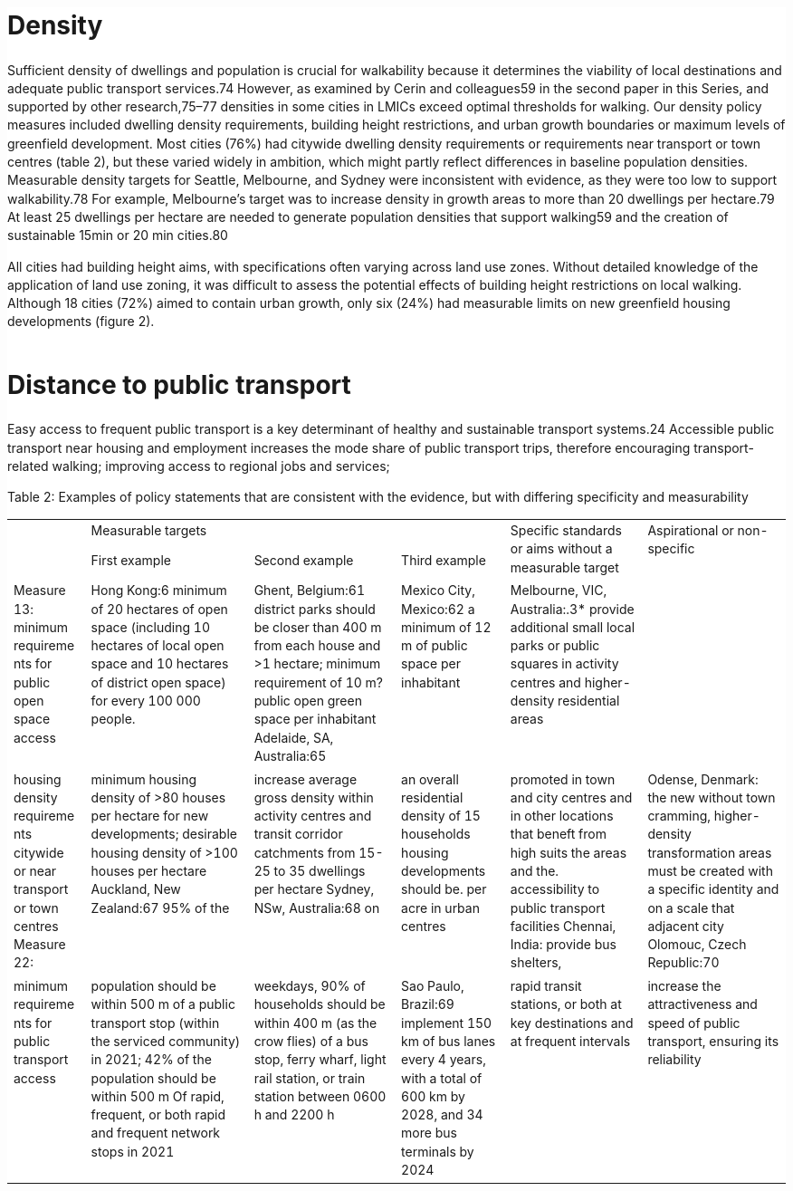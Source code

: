 # Density

Sufficient density of dwellings and population is crucial for walkability because it determines the viability of local destinations and adequate public transport services.74 However, as examined by Cerin and colleagues59 in the second paper in this Series, and supported by other research,75–77 densities in some cities in LMICs exceed optimal thresholds for walking. Our density policy measures included dwelling density requirements, building height restrictions, and urban growth boundaries or maximum levels of greenfield development. Most cities $( 7 6 \% )$ had citywide dwelling density requirements or requirements near transport or town centres (table 2), but these varied widely in ambition, which might partly reflect differences in baseline population densities. Measurable density targets for Seattle, Melbourne, and Sydney were inconsistent with evidence, as they were too low to support walkability.78 For example, Melbourne’s target was to increase density in growth areas to more than 20 dwellings per hectare.79 At least 25 dwellings per hectare are needed to generate population densities that support walking59 and the creation of sustainable $1 5 \mathrm { m i n }$ or 20 min cities.80

All cities had building height aims, with specifications often varying across land use zones. Without detailed knowledge of the application of land use zoning, it was difficult to assess the potential effects of building height restrictions on local walking. Although 18 cities $( 7 2 \% )$ aimed to contain urban growth, only six $( 2 4 \% )$ had measurable limits on new greenfield housing developments (figure 2).

# Distance to public transport

Easy access to frequent public transport is a key determinant of healthy and sustainable transport systems.24 Accessible public transport near housing and employment increases the mode share of public transport trips, therefore encouraging transport-related walking; improving access to regional jobs and services;

Table 2: Examples of policy statements that are consistent with the evidence, but with differing specificity and measurability   

<html><body><table><tr><td rowspan="2"></td><td colspan="3">Measurable targets</td><td rowspan="2">Specific standards or aims without a measurable target</td><td rowspan="2">Aspirational or non-specific</td></tr><tr><td>First example</td><td>Second example</td><td>Third example</td></tr><tr><td>Measure 13: minimum requirements for public open space access</td><td>Hong Kong:6 minimum of 20 hectares of open space (including 10 hectares of local open space and 10 hectares of district open space) for every 100 000 people.</td><td>Ghent, Belgium:61 district parks should be closer than 400 m from each house and &gt;1 hectare; minimum requirement of 10 m? public open green space per inhabitant Adelaide, SA, Australia:65</td><td>Mexico City, Mexico:62 a minimum of 12 m of public space per inhabitant</td><td>Melbourne, VIC, Australia:.3* provide additional small local parks or public squares in activity centres and higher- density residential areas</td><td></td></tr><tr><td>housing density requirements citywide or near transport or town centres Measure 22:</td><td>minimum housing density of &gt;80 houses per hectare for new developments; desirable housing density of &gt;100 houses per hectare Auckland, New Zealand:67 95% of the</td><td>increase average gross density within activity centres and transit corridor catchments from 15-25 to 35 dwellings per hectare Sydney, NSw, Australia:68 on</td><td>an overall residential density of 15 households  housing developments should be. per acre in urban centres</td><td>promoted in town and city centres and in other locations that beneft from high suits the areas and the. accessibility to public transport facilities Chennai, India: provide bus shelters,</td><td>Odense, Denmark: the new without town cramming, higher-density transformation areas must be created with a specific identity and on a scale that adjacent city Olomouc, Czech Republic:70</td></tr><tr><td>minimum requirements for public transport access</td><td>population should be within 500 m of a public transport stop (within the serviced community) in 2021; 42% of the population should be within 500 m Of rapid, frequent, or both rapid and frequent network stops in 2021</td><td>weekdays, 90% of households should be within 400 m (as the crow flies) of a bus stop, ferry wharf, light rail station, or train station between 0600 h and 2200 h</td><td>Sao Paulo, Brazil:69 implement 150 km of bus lanes every 4 years, with a total of 600 km by 2028, and 34 more bus terminals by 2024</td><td>rapid transit stations, or both at key destinations and at frequent intervals</td><td>increase the attractiveness and speed of public transport, ensuring its reliability</td></tr></table></body></html>
